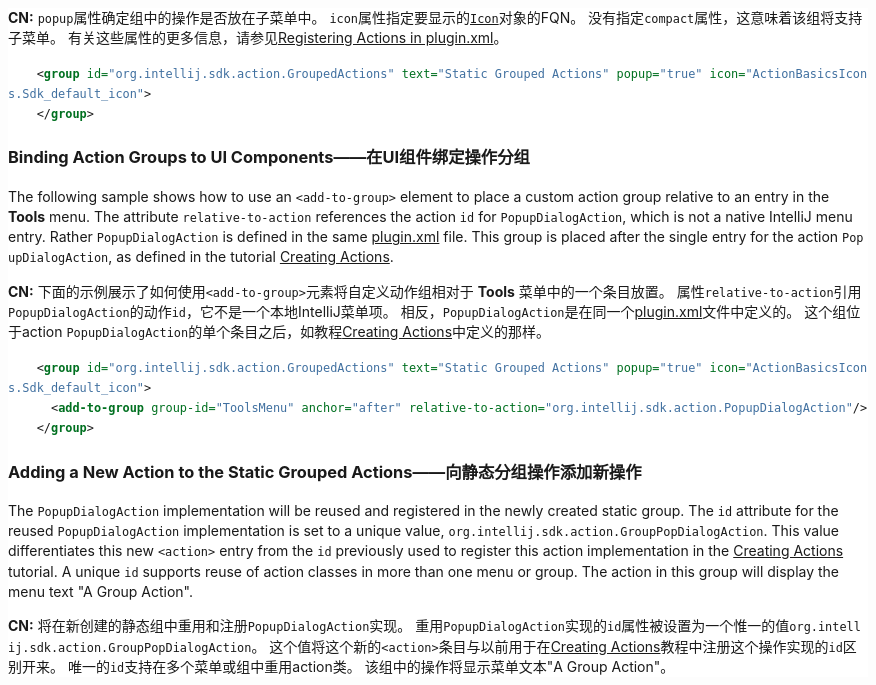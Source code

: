 **CN:**  `popup`属性确定组中的操作是否放在子菜单中。
         `icon`属性指定要显示的[`Icon`](/reference_guide/work_with_icons_and_images.md)对象的FQN。
         没有指定`compact`属性，这意味着该组将支持子菜单。
         有关这些属性的更多信息，请参见[Registering Actions in plugin.xml](/basics/action_system.md#registering-actions-in-pluginxml)。

```xml
    <group id="org.intellij.sdk.action.GroupedActions" text="Static Grouped Actions" popup="true" icon="ActionBasicsIcons.Sdk_default_icon">
    </group>
```

### Binding Action Groups to UI Components——在UI组件绑定操作分组
The following sample shows how to use an `<add-to-group>` element to place a custom action group relative to an entry in the **Tools** menu. 
The attribute `relative-to-action` references the action `id` for `PopupDialogAction`, which is not a native IntelliJ menu entry. 
Rather `PopupDialogAction` is defined in the same [plugin.xml](https://github.com/JetBrains/intellij-sdk-docs/blob/master/code_samples/action_basics/src/main/resources/META-INF/plugin.xml) file.
This group is placed after the single entry for the action `PopupDialogAction`, as defined in the tutorial [Creating Actions](working_with_custom_actions.md#registering-an-action-with-the-new-action-form).

**CN:**  下面的示例展示了如何使用`<add-to-group>`元素将自定义动作组相对于 **Tools** 菜单中的一个条目放置。
         属性`relative-to-action`引用`PopupDialogAction`的动作`id`，它不是一个本地IntelliJ菜单项。
         相反，`PopupDialogAction`是在同一个[plugin.xml](https://github.com/JetBrains/intellij-sdk-docs/blob/master/code_samples/action_basics/src/main/resources/META-INF/plugin.xml)文件中定义的。
         这个组位于action `PopupDialogAction`的单个条目之后，如教程[Creating Actions](working_with_custom_actions.md#registering-an-action-with-the-new-action-form)中定义的那样。

```xml
    <group id="org.intellij.sdk.action.GroupedActions" text="Static Grouped Actions" popup="true" icon="ActionBasicsIcons.Sdk_default_icon">
      <add-to-group group-id="ToolsMenu" anchor="after" relative-to-action="org.intellij.sdk.action.PopupDialogAction"/>
    </group>
```

### Adding a New Action to the Static Grouped Actions——向静态分组操作添加新操作
The `PopupDialogAction` implementation will be reused and registered in the newly created static group. 
The `id` attribute for the reused `PopupDialogAction` implementation is set to a unique value, `org.intellij.sdk.action.GroupPopDialogAction`.
This value differentiates this new `<action>` entry from the `id` previously used to register this action implementation in the [Creating Actions](working_with_custom_actions.md#registering-an-action-with-the-new-action-form) tutorial. 
A unique `id` supports reuse of action classes in more than one menu or group.
The action in this group will display the menu text "A Group Action".

**CN:**  将在新创建的静态组中重用和注册`PopupDialogAction`实现。
         重用`PopupDialogAction`实现的`id`属性被设置为一个惟一的值`org.intellij.sdk.action.GroupPopDialogAction`。
         这个值将这个新的`<action>`条目与以前用于在[Creating Actions](working_with_custom_actions.md#registering-an-action-with-the-new-action-form)教程中注册这个操作实现的`id`区别开来。
         唯一的`id`支持在多个菜单或组中重用action类。
         该组中的操作将显示菜单文本"A Group Action"。
